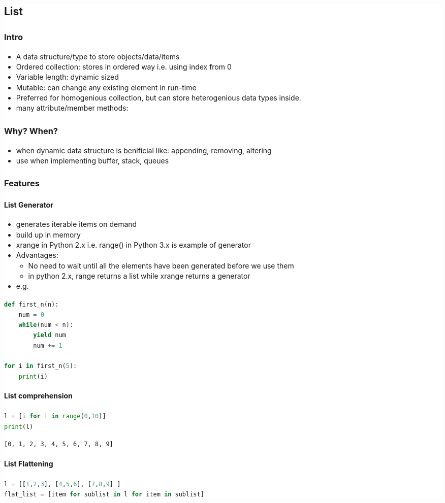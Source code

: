 ## List

### Intro
* A data structure/type to store objects/data/items
* Ordered collection: stores in ordered way i.e. using index from 0
* Variable length: dynamic sized
* Mutable: can change any existing element in run-time
* Preferred for homogenious collection, but can store heterogenious data types inside.
* many attribute/member methods:

### Why? When?
* when dynamic data structure is benificial like: appending, removing, altering
* use when implementing buffer, stack, queues

### Features

#### List Generator
* generates iterable items on demand
* build up in memory
* xrange in Python 2.x i.e. range() in Python 3.x is example of generator
* Advantages:
    * No need to wait until all the elements have been generated before we use them
    * in python 2.x, range returns a list while xrange returns a generator
* e.g.

```python
def first_n(n):
    num = 0
    while(num < n):
        yield num
        num += 1

for i in first_n(5):
    print(i)

```        

#### List comprehension

``` python
l = [i for i in range(0,10)]
print(l)
```
``` 
[0, 1, 2, 3, 4, 5, 6, 7, 8, 9]
```

#### List Flattening

```python
l = [[1,2,3], [4,5,6], [7,8,9] ]
flat_list = [item for sublist in l for item in sublist]
```
